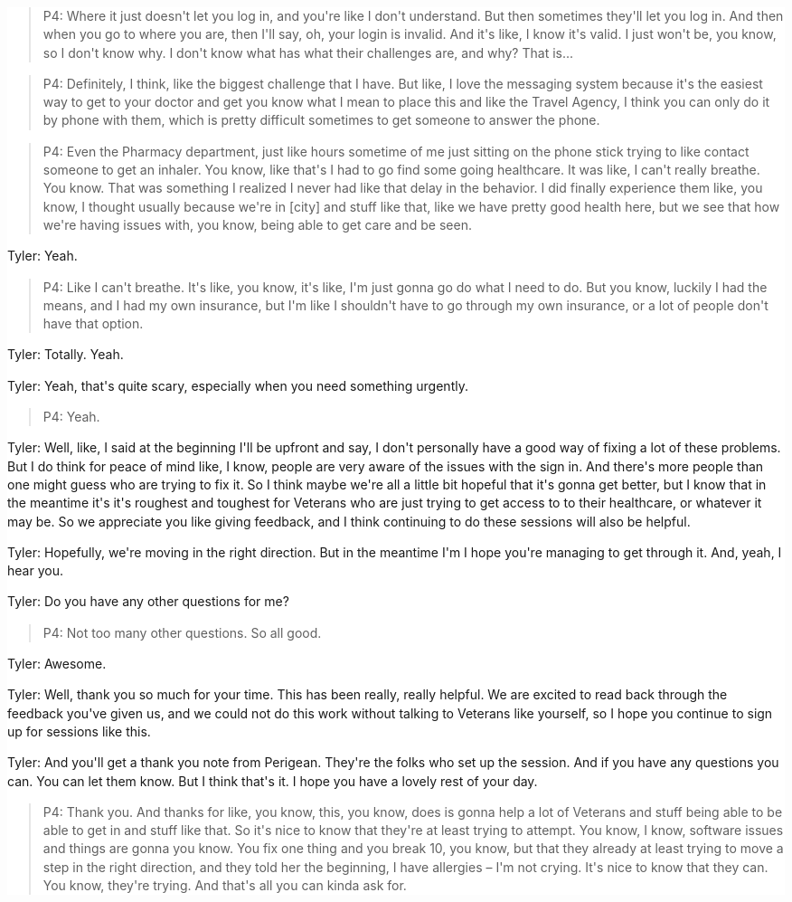 > P4: Where it just doesn't let you log in, and you're like I don't understand. But then sometimes they'll let you log in. And then when you go to where you are, then I'll say, oh, your login is invalid. And it's like, I know it's valid. I just won't be, you know, so I don't know why. I don't know what has what their challenges are, and why? That is...

> P4: Definitely, I think, like the biggest challenge that I have. But like, I love the messaging system because it's the easiest way to get to your doctor and get you know what I mean to place this and like the Travel Agency, I think you can only do it by phone with them, which is pretty difficult sometimes to get someone to answer the phone.

> P4: Even the Pharmacy department, just like hours sometime of me just sitting on the phone stick trying to like contact someone to get an inhaler. You know, like that's I had to go find some going healthcare. It was like, I can't really breathe. You know. That was something I realized I never had like that delay in the behavior. I did finally experience them like, you know, I thought usually because we're in [city] and stuff like that, like we have pretty good health here, but we see that how we're having issues with, you know, being able to get care and be seen.

Tyler: Yeah.

> P4: Like I can't breathe. It's like, you know, it's like, I'm just gonna go do what I need to do. But you know, luckily I had the means, and I had my own insurance, but I'm like I shouldn't have to go through my own insurance, or a lot of people don't have that option.

Tyler: Totally. Yeah.

Tyler: Yeah, that's quite scary, especially when you need something urgently.

> P4: Yeah.

Tyler: Well, like, I said at the beginning I'll be upfront and say, I don't personally have a good way of fixing a lot of these problems. But I do think for peace of mind like, I know, people are very aware of the issues with the sign in. And there's more people than one might guess who are trying to fix it. So I think maybe we're all a little bit hopeful that it's gonna get better, but I know that in the meantime it's it's roughest and toughest for Veterans who are just trying to get access to to their healthcare, or whatever it may be. So we appreciate you like giving feedback, and I think continuing to do these sessions will also be helpful.

Tyler: Hopefully, we're moving in the right direction. But in the meantime I'm I hope you're managing to get through it. And, yeah, I hear you.

Tyler: Do you have any other questions for me?

> P4: Not too many other questions. So all good.

Tyler: Awesome.

Tyler: Well, thank you so much for your time. This has been really, really helpful. We are excited to read back through the feedback you've given us, and we could not do this work without talking to Veterans like yourself, so I hope you continue to sign up for sessions like this.

Tyler: And you'll get a thank you note from Perigean. They're the folks who set up the session. And if you have any questions you can. You can let them know. But I think that's it. I hope you have a lovely rest of your day.

> P4: Thank you. And thanks for like, you know, this, you know, does is gonna help a lot of Veterans and stuff being able to be able to get in and stuff like that. So it's nice to know that they're at least trying to attempt. You know, I know, software issues and things are gonna you know. You fix one thing and you break 10, you know, but that they already at least trying to move a step in the right direction, and they told her the beginning, I have allergies – I'm not crying. It's nice to know that they can. You know, they're trying. And that's all you can kinda ask for.
